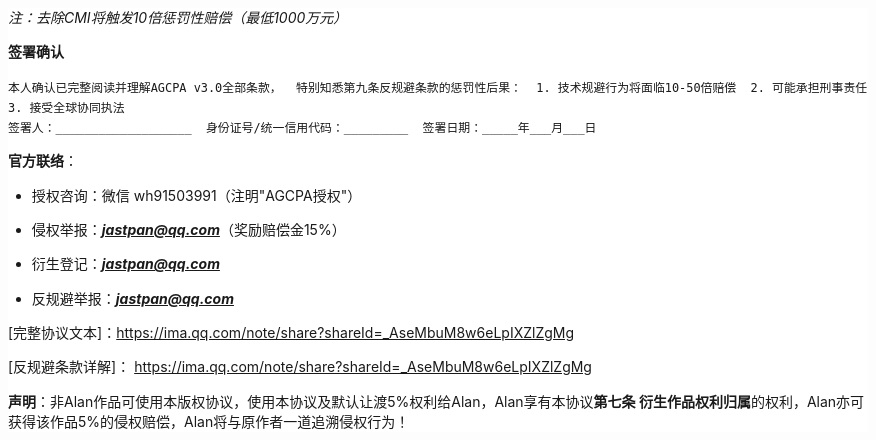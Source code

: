 *注：去除CMI将触发10倍惩罚性赔偿（最低1000万元）*

**签署确认**

```
本人确认已完整阅读并理解AGCPA v3.0全部条款，  特别知悉第九条反规避条款的惩罚性后果：  1. 技术规避行为将面临10-50倍赔偿  2. 可能承担刑事责任  3. 接受全球协同执法  
签署人：___________________  身份证号/统一信用代码：_________  签署日期：_____年___月___日  
```

**官方联络**：

- 授权咨询：微信 wh91503991（注明"AGCPA授权"） 

- 侵权举报：***jastpan@qq.com***（奖励赔偿金15%）

- 衍生登记：***jastpan@qq.com***

- 反规避举报：***jastpan@qq.com***

[完整协议文本]：https://ima.qq.com/note/share?shareId=_AseMbuM8w6eLpIXZlZgMg

[反规避条款详解]： https://ima.qq.com/note/share?shareId=_AseMbuM8w6eLpIXZlZgMg

**声明**：非Alan作品可使用本版权协议，使用本协议及默认让渡5%权利给Alan，Alan享有本协议**第七条 衍生作品权利归属**的权利，Alan亦可获得该作品5%的侵权赔偿，Alan将与原作者一道追溯侵权行为！
